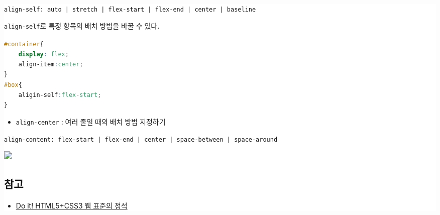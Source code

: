 ```
align-self: auto | stretch | flex-start | flex-end | center | baseline
```
`align-self`로 특정 항목의 배치 방법을 바꿀 수 있다.

```css
#container{
	display: flex;
    align-item:center;
}
#box{
	aligin-self:flex-start;
}
```
- `align-center` : 여러 줄일 때의 배치 방법 지정하기

```
align-content: flex-start | flex-end | center | space-between | space-around
```
![](http://frontender.info/a-guide-to-flexbox/img/align-content.png)

## 참고

- [Do it! HTML5+CSS3 웹 표준의 정석](https://book.naver.com/bookdb/book_detail.nhn?bid=15975063)